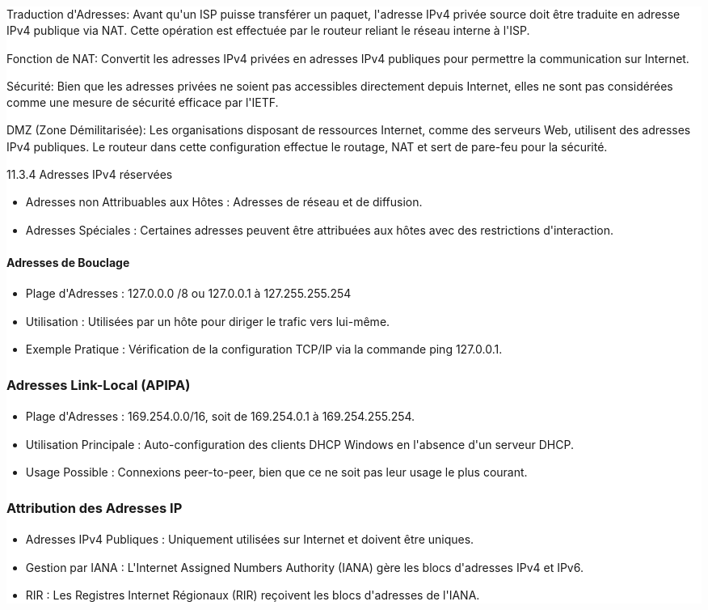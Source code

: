   

Traduction d'Adresses: Avant qu'un ISP puisse transférer un paquet, l'adresse IPv4 privée source doit être traduite en adresse IPv4 publique via NAT. Cette opération est effectuée par le routeur reliant le réseau interne à l'ISP.

Fonction de NAT: Convertit les adresses IPv4 privées en adresses IPv4 publiques pour permettre la communication sur Internet.

Sécurité: Bien que les adresses privées ne soient pas accessibles directement depuis Internet, elles ne sont pas considérées comme une mesure de sécurité efficace par l'IETF.

DMZ (Zone Démilitarisée): Les organisations disposant de ressources Internet, comme des serveurs Web, utilisent des adresses IPv4 publiques. Le routeur dans cette configuration effectue le routage, NAT et sert de pare-feu pour la sécurité.

  
  
  
  
  
  

11.3.4 Adresses IPv4 réservées 

  

- Adresses non Attribuables aux Hôtes : Adresses de réseau et de diffusion.
    
- Adresses Spéciales : Certaines adresses peuvent être attribuées aux hôtes avec des restrictions d'interaction.
    

#### Adresses de Bouclage

- Plage d'Adresses : 127.0.0.0 /8 ou 127.0.0.1 à 127.255.255.254
    
- Utilisation : Utilisées par un hôte pour diriger le trafic vers lui-même.
    
- Exemple Pratique : Vérification de la configuration TCP/IP via la commande ping 127.0.0.1.
    

  

### Adresses Link-Local (APIPA)

- Plage d'Adresses : 169.254.0.0/16, soit de 169.254.0.1 à 169.254.255.254.
    
- Utilisation Principale : Auto-configuration des clients DHCP Windows en l'absence d'un serveur DHCP.
    
- Usage Possible : Connexions peer-to-peer, bien que ce ne soit pas leur usage le plus courant.
    

  
  

### Attribution des Adresses IP

- Adresses IPv4 Publiques : Uniquement utilisées sur Internet et doivent être uniques.
    
- Gestion par IANA : L'Internet Assigned Numbers Authority (IANA) gère les blocs d'adresses IPv4 et IPv6.
    
- RIR : Les Registres Internet Régionaux (RIR) reçoivent les blocs d'adresses de l'IANA.
    
